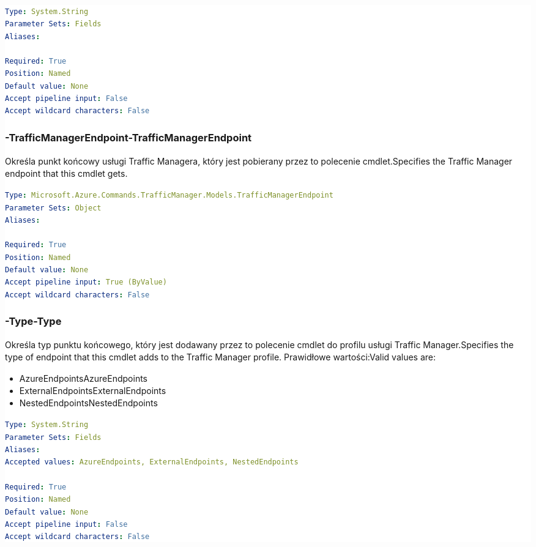 ```yaml
Type: System.String
Parameter Sets: Fields
Aliases:

Required: True
Position: Named
Default value: None
Accept pipeline input: False
Accept wildcard characters: False
```

### <span data-ttu-id="ca38f-126">-TrafficManagerEndpoint</span><span class="sxs-lookup"><span data-stu-id="ca38f-126">-TrafficManagerEndpoint</span></span>
<span data-ttu-id="ca38f-127">Określa punkt końcowy usługi Traffic Managera, który jest pobierany przez to polecenie cmdlet.</span><span class="sxs-lookup"><span data-stu-id="ca38f-127">Specifies the Traffic Manager endpoint that this cmdlet gets.</span></span>

```yaml
Type: Microsoft.Azure.Commands.TrafficManager.Models.TrafficManagerEndpoint
Parameter Sets: Object
Aliases:

Required: True
Position: Named
Default value: None
Accept pipeline input: True (ByValue)
Accept wildcard characters: False
```

### <span data-ttu-id="ca38f-128">-Type</span><span class="sxs-lookup"><span data-stu-id="ca38f-128">-Type</span></span>
<span data-ttu-id="ca38f-129">Określa typ punktu końcowego, który jest dodawany przez to polecenie cmdlet do profilu usługi Traffic Manager.</span><span class="sxs-lookup"><span data-stu-id="ca38f-129">Specifies the type of endpoint that this cmdlet adds to the Traffic Manager profile.</span></span>
<span data-ttu-id="ca38f-130">Prawidłowe wartości:</span><span class="sxs-lookup"><span data-stu-id="ca38f-130">Valid values are:</span></span> 

- <span data-ttu-id="ca38f-131">AzureEndpoints</span><span class="sxs-lookup"><span data-stu-id="ca38f-131">AzureEndpoints</span></span>
- <span data-ttu-id="ca38f-132">ExternalEndpoints</span><span class="sxs-lookup"><span data-stu-id="ca38f-132">ExternalEndpoints</span></span>
- <span data-ttu-id="ca38f-133">NestedEndpoints</span><span class="sxs-lookup"><span data-stu-id="ca38f-133">NestedEndpoints</span></span>

```yaml
Type: System.String
Parameter Sets: Fields
Aliases:
Accepted values: AzureEndpoints, ExternalEndpoints, NestedEndpoints

Required: True
Position: Named
Default value: None
Accept pipeline input: False
Accept wildcard characters: False
```
